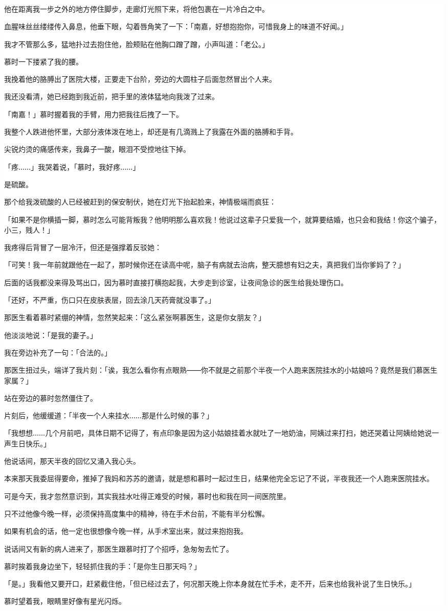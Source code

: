 他在距离我一步之外的地方停住脚步，走廊灯光照下来，将他包裹在一片冷白之中。

血腥味丝丝缕缕传入鼻息，他垂下眼，勾着唇角笑了一下：「南嘉，好想抱抱你，可惜我身上的味道不好闻。」

我才不管那么多，猛地扑过去抱住他，脸颊贴在他胸口蹭了蹭，小声叫道：「老公。」

慕时一下搂紧了我的腰。

我挽着他的胳膊出了医院大楼，正要走下台阶，旁边的大圆柱子后面忽然冒出个人来。

我还没看清，她已经跑到我近前，把手里的液体猛地向我泼了过来。

「南嘉！」慕时握着我的手臂，用力把我往后拽了一下。

我整个人跌进他怀里，大部分液体泼在地上，却还是有几滴溅上了我露在外面的胳膊和手背。

尖锐灼烫的痛感传来，我鼻子一酸，眼泪不受控地往下掉。

「疼……」我哭着说，「慕时，我好疼……」

是硫酸。

那个给我泼硫酸的人已经被赶到的保安制伏，她在灯光下抬起脸来，神情极端而疯狂：

「如果不是你横插一脚，慕时怎么可能背叛我？他明明那么喜欢我！他说过这辈子只爱我一个，就算要结婚，也只会和我结！你这个骗子，小三，贱人！」

我疼得后背冒了一层冷汗，但还是强撑着反驳她：

「可笑！我一年前就跟他在一起了，那时候你还在读高中呢，脑子有病就去治病，整天臆想有妇之夫，真把我们当你爹妈了？」

后面的话我都没来得及骂出口，因为慕时直接打横抱起我，大步走到诊室，让夜间急诊的医生给我处理伤口。

「还好，不严重，伤口只在皮肤表层，回去涂几天药膏就没事了。」

那医生看着慕时紧绷的神情，忽然笑起来：「这么紧张啊慕医生，这是你女朋友？」

他淡淡地说：「是我的妻子。」

我在旁边补充了一句：「合法的。」

那医生扭过头，端详了我片刻：「诶，我怎么看你有点眼熟——你不就是之前那个半夜一个人跑来医院挂水的小姑娘吗？竟然是我们慕医生家属？」

站在旁边的慕时忽然僵住了。

片刻后，他缓缓道：「半夜一个人来挂水……那是什么时候的事？」

「我想想……几个月前吧，具体日期不记得了，有点印象是因为这小姑娘挂着水就吐了一地奶油，阿姨过来打扫，她还哭着让阿姨给她说一声生日快乐。」

他说话间，那天半夜的回忆又涌入我心头。

本来那天我委屈得要命，推掉了我妈和苏苏的邀请，就是想和慕时一起过生日，结果他完全忘记了不说，半夜我还一个人跑来医院挂水。

可是今天，我才忽然意识到，其实我挂水吐得正难受的时候，慕时也和我在同一间医院里。

只不过他像今晚一样，必须保持高度集中的精神，待在手术台前，不能有半分松懈。

如果有机会的话，他一定也很想像今晚一样，从手术室出来，就过来抱抱我。

说话间又有新的病人进来了，那医生跟慕时打了个招呼，急匆匆去忙了。

慕时挨着我身边坐下，轻轻抓住我的手：「是你生日那天吗？」

「是。」我看他又要开口，赶紧截住他，「但已经过去了，何况那天晚上你本身就在忙手术，走不开，后来也给我补说了生日快乐。」

慕时望着我，眼睛里好像有星光闪烁。

